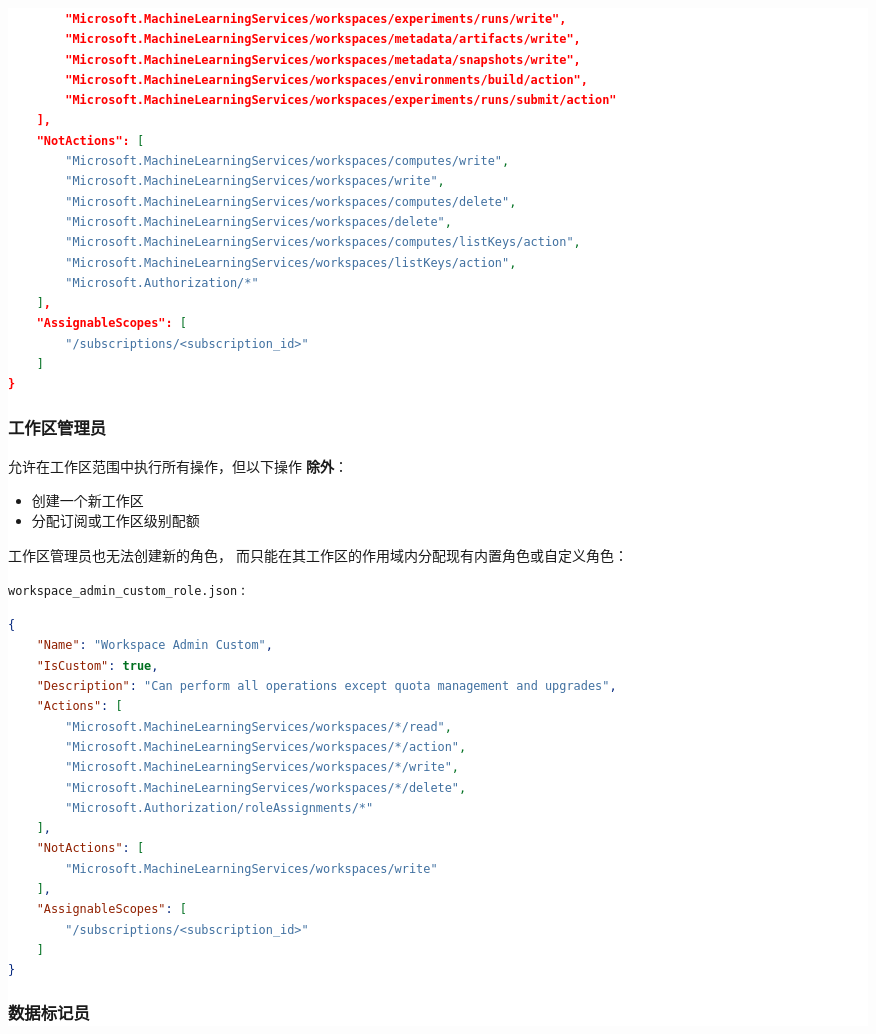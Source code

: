 ```json
        "Microsoft.MachineLearningServices/workspaces/experiments/runs/write",
        "Microsoft.MachineLearningServices/workspaces/metadata/artifacts/write",
        "Microsoft.MachineLearningServices/workspaces/metadata/snapshots/write",
        "Microsoft.MachineLearningServices/workspaces/environments/build/action",
        "Microsoft.MachineLearningServices/workspaces/experiments/runs/submit/action"
    ],
    "NotActions": [
        "Microsoft.MachineLearningServices/workspaces/computes/write",
        "Microsoft.MachineLearningServices/workspaces/write",
        "Microsoft.MachineLearningServices/workspaces/computes/delete",
        "Microsoft.MachineLearningServices/workspaces/delete",
        "Microsoft.MachineLearningServices/workspaces/computes/listKeys/action",
        "Microsoft.MachineLearningServices/workspaces/listKeys/action",
        "Microsoft.Authorization/*"
    ],
    "AssignableScopes": [
        "/subscriptions/<subscription_id>"
    ]
}
```

### <a name="workspace-admin"></a>工作区管理员

允许在工作区范围中执行所有操作，但以下操作 **除外**：

* 创建一个新工作区
* 分配订阅或工作区级别配额

工作区管理员也无法创建新的角色， 而只能在其工作区的作用域内分配现有内置角色或自定义角色：

`workspace_admin_custom_role.json` :
```json
{
    "Name": "Workspace Admin Custom",
    "IsCustom": true,
    "Description": "Can perform all operations except quota management and upgrades",
    "Actions": [
        "Microsoft.MachineLearningServices/workspaces/*/read",
        "Microsoft.MachineLearningServices/workspaces/*/action",
        "Microsoft.MachineLearningServices/workspaces/*/write",
        "Microsoft.MachineLearningServices/workspaces/*/delete",
        "Microsoft.Authorization/roleAssignments/*"
    ],
    "NotActions": [
        "Microsoft.MachineLearningServices/workspaces/write"
    ],
    "AssignableScopes": [
        "/subscriptions/<subscription_id>"
    ]
}
```

<a name="labeler"></a>
### <a name="data-labeler"></a>数据标记员
